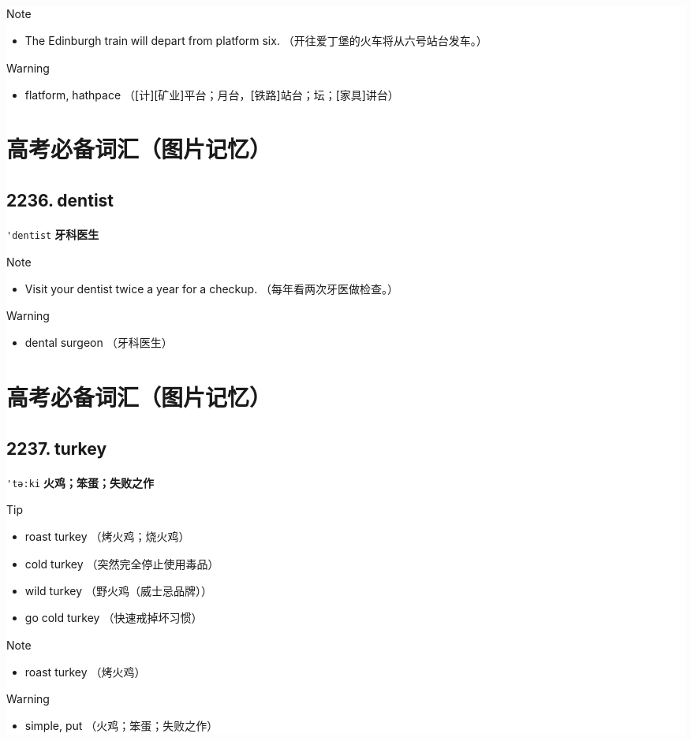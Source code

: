 > [!NOTE]
>
> - The Edinburgh train will depart from platform six. （开往爱丁堡的火车将从六号站台发车。）
>

> [!WARNING]
>
> - flatform, hathpace （[计][矿业]平台；月台，[铁路]站台；坛；[家具]讲台）
>

# 高考必备词汇（图片记忆）

## 2236. dentist

`'dentist`  **牙科医生**

> [!NOTE]
>
> - Visit your dentist twice a year for a checkup. （每年看两次牙医做检查。）
>

> [!WARNING]
>
> - dental surgeon （牙科医生）
>

# 高考必备词汇（图片记忆）

## 2237. turkey

`'tə:ki`  **火鸡；笨蛋；失败之作**

> [!TIP]
>
> - roast turkey （烤火鸡；烧火鸡）
>
> - cold turkey （突然完全停止使用毒品）
>
> - wild turkey （野火鸡（威士忌品牌））
>
> - go cold turkey （快速戒掉坏习惯）
>

> [!NOTE]
>
> - roast turkey （烤火鸡）
>

> [!WARNING]
>
> - simple, put （火鸡；笨蛋；失败之作）
>
